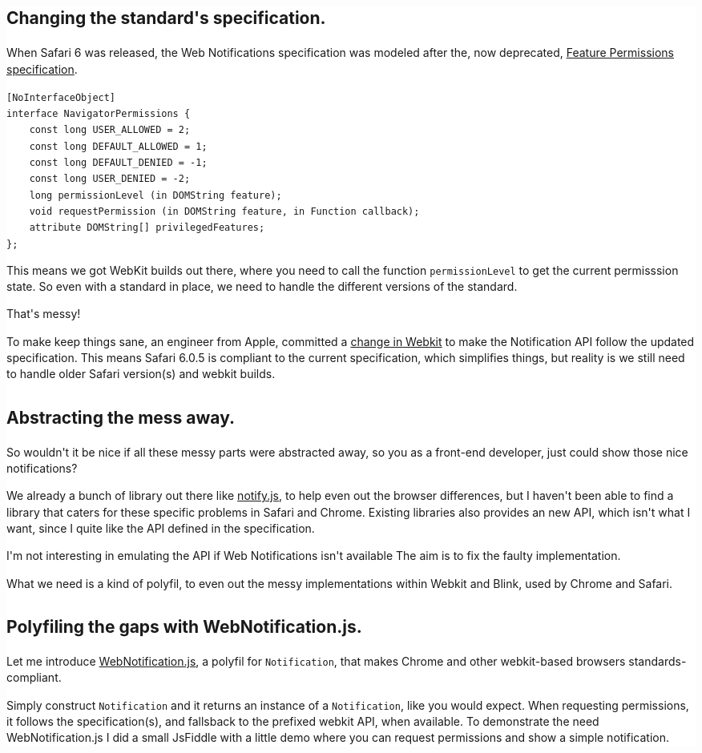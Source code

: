 ## Changing the standard's specification.

When Safari 6 was released, the Web Notifications specification was modeled after the, now deprecated, [Feature Permissions specification](http://dev.w3.org/2009/dap/perms/FeaturePermissions.html).

	[NoInterfaceObject]
	interface NavigatorPermissions {
	    const long USER_ALLOWED = 2;
	    const long DEFAULT_ALLOWED = 1;
	    const long DEFAULT_DENIED = -1;
	    const long USER_DENIED = -2;
	    long permissionLevel (in DOMString feature);
	    void requestPermission (in DOMString feature, in Function callback);
	    attribute DOMString[] privilegedFeatures;
	};

This means we got WebKit builds out there, where you need to call the function ```permissionLevel``` to get the current permisssion state. So even with a standard in place, we need to handle the different versions of the standard.

That's messy!

To make keep things sane, an engineer from Apple, committed a [change in Webkit](https://bugs.webkit.org/show_bug.cgi?id=88919) to make the Notification API follow the updated specification. This means Safari 6.0.5 is compliant to the current specification, which simplifies things, but reality is we still need to handle older Safari version(s) and webkit builds.

## Abstracting the mess away.

So wouldn't it be nice if all these messy parts were abstracted away, so you as a front-end developer, just could show those nice notifications?

We already a bunch of library out there like [notify.js](http://notifyjs.com/), to help even out the browser differences, but I haven't been able to find a library that caters for these specific problems in Safari and Chrome. Existing libraries also provides an new API, which isn't what I want, since I quite like the API defined in the specification.

I'm not interesting in emulating the API if Web Notifications isn't available The aim is to fix the faulty implementation.

What we need is a kind of polyfil, to even out the messy implementations within Webkit and Blink, used by Chrome and Safari.

## Polyfiling the gaps with WebNotification.js.

Let me introduce [WebNotification.js](https://github.com/auchenberg/WebNotification.js), a polyfil for ```Notification```, that makes Chrome and other webkit-based browsers standards-compliant.

Simply construct ```Notification``` and it returns an instance of a ```Notification```, like you would expect. When requesting permissions, it follows the specification(s), and fallsback to the prefixed webkit API, when available. To demonstrate the need WebNotification.js I did a small JsFiddle with a little demo where you can request permissions and show a simple notification.

<figure>
	<iframe width="100%" height="300" src="http://jsfiddle.net/auchenberg/sFE4Q/embedded/" allowfullscreen="allowfullscreen" frameborder="0"></iframe>
</figure>
